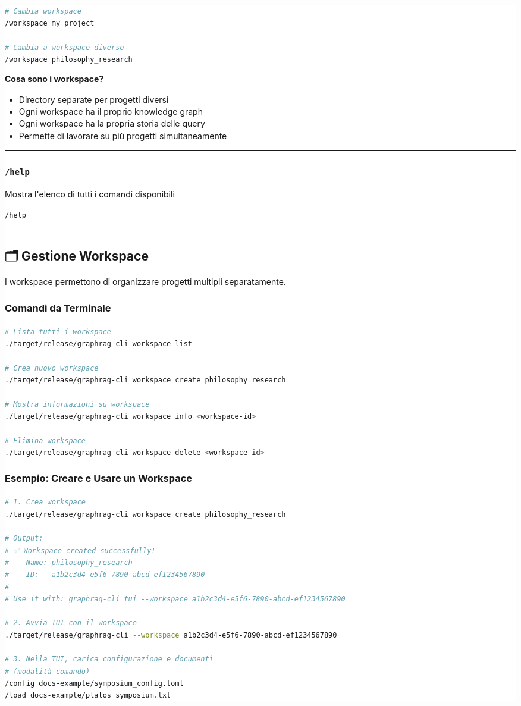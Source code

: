 ```bash
# Cambia workspace
/workspace my_project

# Cambia a workspace diverso
/workspace philosophy_research
```

**Cosa sono i workspace?**
- Directory separate per progetti diversi
- Ogni workspace ha il proprio knowledge graph
- Ogni workspace ha la propria storia delle query
- Permette di lavorare su più progetti simultaneamente

---

### `/help`
Mostra l'elenco di tutti i comandi disponibili

```bash
/help
```

---

## 🗂️ Gestione Workspace

I workspace permettono di organizzare progetti multipli separatamente.

### Comandi da Terminale

```bash
# Lista tutti i workspace
./target/release/graphrag-cli workspace list

# Crea nuovo workspace
./target/release/graphrag-cli workspace create philosophy_research

# Mostra informazioni su workspace
./target/release/graphrag-cli workspace info <workspace-id>

# Elimina workspace
./target/release/graphrag-cli workspace delete <workspace-id>
```

### Esempio: Creare e Usare un Workspace

```bash
# 1. Crea workspace
./target/release/graphrag-cli workspace create philosophy_research

# Output:
# ✅ Workspace created successfully!
#    Name: philosophy_research
#    ID:   a1b2c3d4-e5f6-7890-abcd-ef1234567890
#
# Use it with: graphrag-cli tui --workspace a1b2c3d4-e5f6-7890-abcd-ef1234567890

# 2. Avvia TUI con il workspace
./target/release/graphrag-cli --workspace a1b2c3d4-e5f6-7890-abcd-ef1234567890

# 3. Nella TUI, carica configurazione e documenti
# (modalità comando)
/config docs-example/symposium_config.toml
/load docs-example/platos_symposium.txt
```
